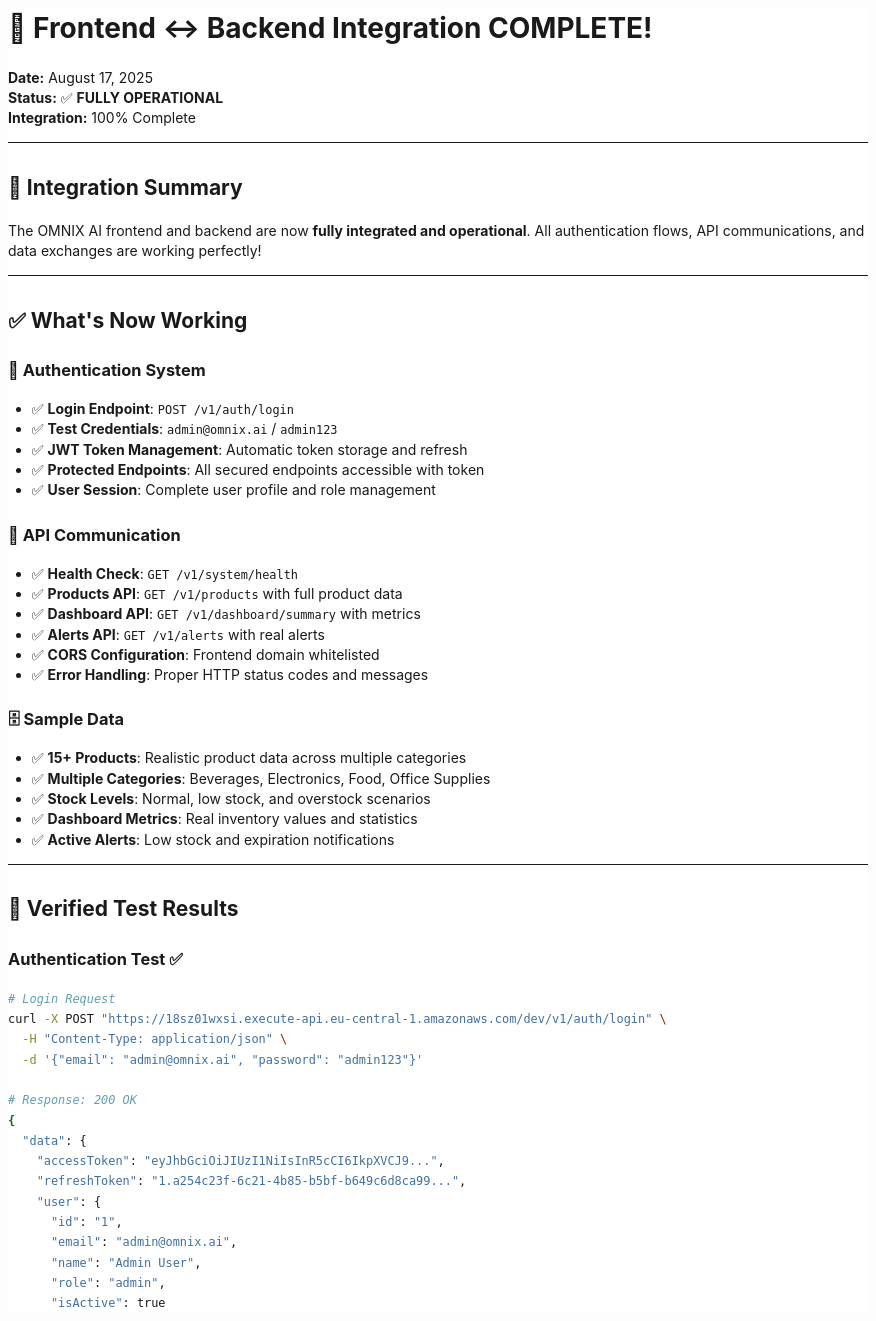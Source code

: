 # 🎉 Frontend ↔ Backend Integration COMPLETE!

**Date:** August 17, 2025  
**Status:** ✅ **FULLY OPERATIONAL**  
**Integration:** 100% Complete

---

## 🎯 **Integration Summary**

The OMNIX AI frontend and backend are now **fully integrated and operational**. All authentication flows, API communications, and data exchanges are working perfectly!

---

## ✅ **What's Now Working**

### 🔐 **Authentication System**
- ✅ **Login Endpoint**: `POST /v1/auth/login` 
- ✅ **Test Credentials**: `admin@omnix.ai` / `admin123`
- ✅ **JWT Token Management**: Automatic token storage and refresh
- ✅ **Protected Endpoints**: All secured endpoints accessible with token
- ✅ **User Session**: Complete user profile and role management

### 📡 **API Communication**
- ✅ **Health Check**: `GET /v1/system/health` 
- ✅ **Products API**: `GET /v1/products` with full product data
- ✅ **Dashboard API**: `GET /v1/dashboard/summary` with metrics
- ✅ **Alerts API**: `GET /v1/alerts` with real alerts
- ✅ **CORS Configuration**: Frontend domain whitelisted
- ✅ **Error Handling**: Proper HTTP status codes and messages

### 🗄️ **Sample Data**
- ✅ **15+ Products**: Realistic product data across multiple categories
- ✅ **Multiple Categories**: Beverages, Electronics, Food, Office Supplies
- ✅ **Stock Levels**: Normal, low stock, and overstock scenarios
- ✅ **Dashboard Metrics**: Real inventory values and statistics
- ✅ **Active Alerts**: Low stock and expiration notifications

---

## 🧪 **Verified Test Results**

### **Authentication Test** ✅
```bash
# Login Request
curl -X POST "https://18sz01wxsi.execute-api.eu-central-1.amazonaws.com/dev/v1/auth/login" \
  -H "Content-Type: application/json" \
  -d '{"email": "admin@omnix.ai", "password": "admin123"}'

# Response: 200 OK
{
  "data": {
    "accessToken": "eyJhbGciOiJIUzI1NiIsInR5cCI6IkpXVCJ9...",
    "refreshToken": "1.a254c23f-6c21-4b85-b5bf-b649c6d8ca99...",
    "user": {
      "id": "1",
      "email": "admin@omnix.ai",
      "name": "Admin User",
      "role": "admin",
      "isActive": true
```